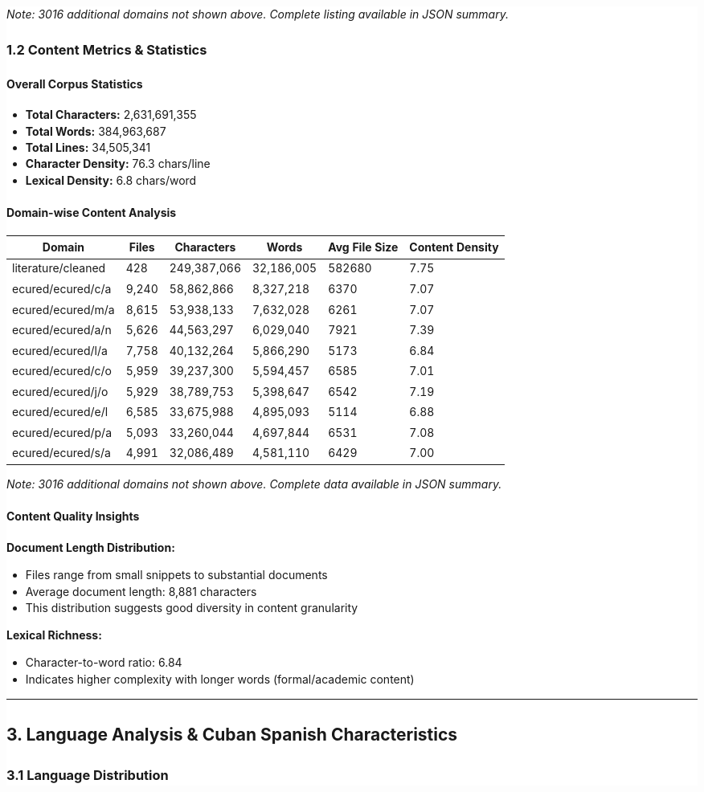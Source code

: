 *Note: 3016 additional domains not shown above. Complete listing available in JSON summary.*


### 1.2 Content Metrics & Statistics

#### Overall Corpus Statistics
- **Total Characters:** 2,631,691,355
- **Total Words:** 384,963,687
- **Total Lines:** 34,505,341
- **Character Density:** 76.3 chars/line
- **Lexical Density:** 6.8 chars/word

#### Domain-wise Content Analysis

| Domain | Files | Characters | Words | Avg File Size | Content Density |
|--------|-------|------------|-------|---------------|-----------------|
| literature/cleaned | 428 | 249,387,066 | 32,186,005 | 582680 | 7.75 |
| ecured/ecured/c/a | 9,240 | 58,862,866 | 8,327,218 | 6370 | 7.07 |
| ecured/ecured/m/a | 8,615 | 53,938,133 | 7,632,028 | 6261 | 7.07 |
| ecured/ecured/a/n | 5,626 | 44,563,297 | 6,029,040 | 7921 | 7.39 |
| ecured/ecured/l/a | 7,758 | 40,132,264 | 5,866,290 | 5173 | 6.84 |
| ecured/ecured/c/o | 5,959 | 39,237,300 | 5,594,457 | 6585 | 7.01 |
| ecured/ecured/j/o | 5,929 | 38,789,753 | 5,398,647 | 6542 | 7.19 |
| ecured/ecured/e/l | 6,585 | 33,675,988 | 4,895,093 | 5114 | 6.88 |
| ecured/ecured/p/a | 5,093 | 33,260,044 | 4,697,844 | 6531 | 7.08 |
| ecured/ecured/s/a | 4,991 | 32,086,489 | 4,581,110 | 6429 | 7.00 |

*Note: 3016 additional domains not shown above. Complete data available in JSON summary.*


#### Content Quality Insights

**Document Length Distribution:**
- Files range from small snippets to substantial documents
- Average document length: 8,881 characters
- This distribution suggests good diversity in content granularity

**Lexical Richness:**
- Character-to-word ratio: 6.84
- Indicates higher complexity with longer words (formal/academic content)


---

## 3. Language Analysis & Cuban Spanish Characteristics

### 3.1 Language Distribution

